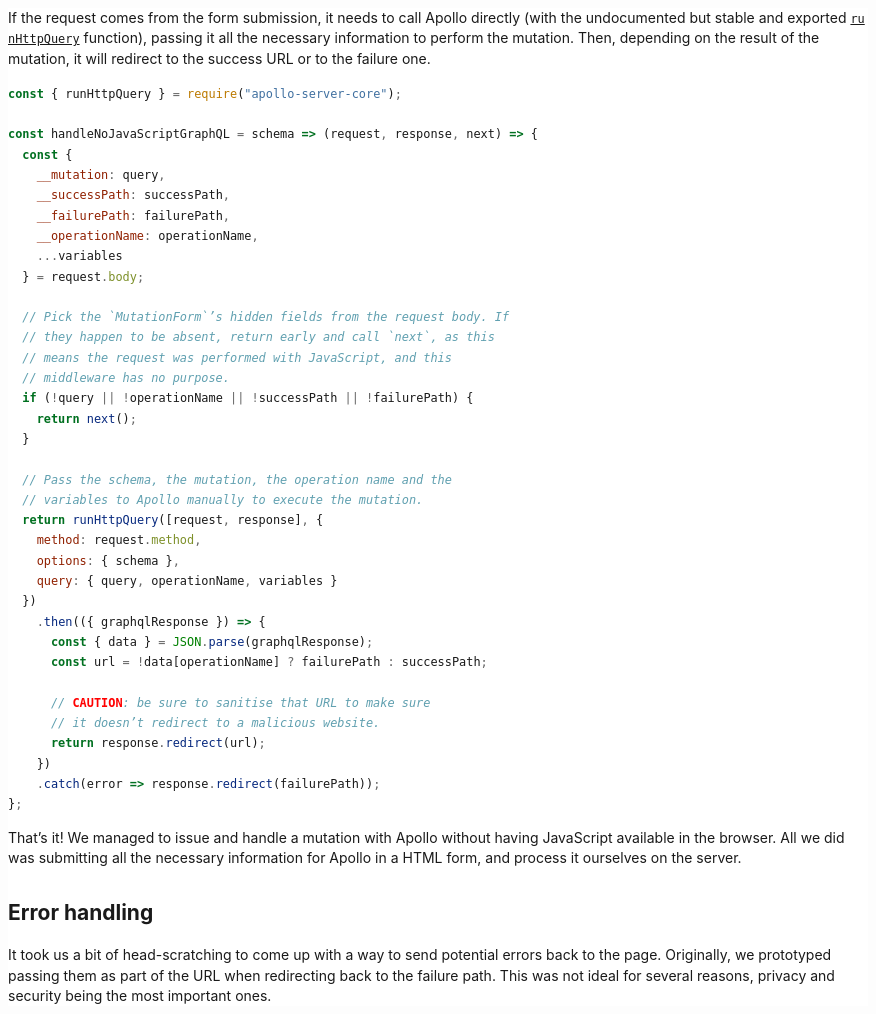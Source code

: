 If the request comes from the form submission, it needs to call Apollo directly (with the undocumented but stable and exported [`runHttpQuery`](https://github.com/apollographql/apollo-server/blob/master/packages/apollo-server-core/src/runHttpQuery.ts) function), passing it all the necessary information to perform the mutation. Then, depending on the result of the mutation, it will redirect to the success URL or to the failure one.

```js
const { runHttpQuery } = require("apollo-server-core");

const handleNoJavaScriptGraphQL = schema => (request, response, next) => {
  const {
    __mutation: query,
    __successPath: successPath,
    __failurePath: failurePath,
    __operationName: operationName,
    ...variables
  } = request.body;

  // Pick the `MutationForm`’s hidden fields from the request body. If
  // they happen to be absent, return early and call `next`, as this
  // means the request was performed with JavaScript, and this
  // middleware has no purpose.
  if (!query || !operationName || !successPath || !failurePath) {
    return next();
  }

  // Pass the schema, the mutation, the operation name and the
  // variables to Apollo manually to execute the mutation.
  return runHttpQuery([request, response], {
    method: request.method,
    options: { schema },
    query: { query, operationName, variables }
  })
    .then(({ graphqlResponse }) => {
      const { data } = JSON.parse(graphqlResponse);
      const url = !data[operationName] ? failurePath : successPath;

      // CAUTION: be sure to sanitise that URL to make sure
      // it doesn’t redirect to a malicious website.
      return response.redirect(url);
    })
    .catch(error => response.redirect(failurePath));
};
```

That’s it! We managed to issue and handle a mutation with Apollo without having JavaScript available in the browser. All we did was submitting all the necessary information for Apollo in a HTML form, and process it ourselves on the server.

## Error handling

It took us a bit of head-scratching to come up with a way to send potential errors back to the page. Originally, we prototyped passing them as part of the URL when redirecting back to the failure path. This was not ideal for several reasons, privacy and security being the most important ones.
